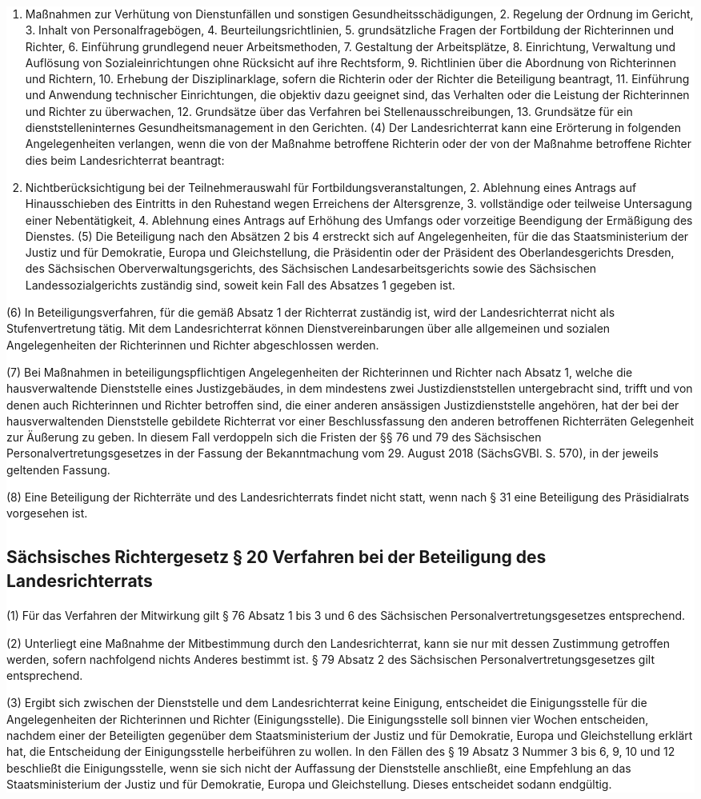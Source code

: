 1. Maßnahmen zur Verhütung von Dienstunfällen und sonstigen Gesundheitsschädigungen, 2. Regelung der Ordnung im Gericht, 3. Inhalt von Personalfragebögen, 4. Beurteilungsrichtlinien, 5. grundsätzliche Fragen der Fortbildung der Richterinnen und Richter, 6. Einführung grundlegend neuer Arbeitsmethoden, 7. Gestaltung der Arbeitsplätze, 8. Einrichtung, Verwaltung und Auflösung von Sozialeinrichtungen ohne Rücksicht auf ihre Rechtsform, 9. Richtlinien über die Abordnung von Richterinnen und Richtern, 10. Erhebung der Disziplinarklage, sofern die Richterin oder der Richter die Beteiligung beantragt, 11. Einführung und Anwendung technischer Einrichtungen, die objektiv dazu geeignet sind, das Verhalten oder die Leistung der Richterinnen und Richter zu überwachen, 12. Grundsätze über das Verfahren bei Stellenausschreibungen, 13. Grundsätze für ein dienststelleninternes Gesundheitsmanagement in den Gerichten. (4) Der Landesrichterrat kann eine Erörterung in folgenden Angelegenheiten verlangen, wenn die von der Maßnahme betroffene Richterin oder der von der Maßnahme betroffene Richter dies beim Landesrichterrat beantragt:

1. Nichtberücksichtigung bei der Teilnehmerauswahl für Fortbildungsveranstaltungen, 2. Ablehnung eines Antrags auf Hinausschieben des Eintritts in den Ruhestand wegen Erreichens der Altersgrenze, 3. vollständige oder teilweise Untersagung einer Nebentätigkeit, 4. Ablehnung eines Antrags auf Erhöhung des Umfangs oder vorzeitige Beendigung der Ermäßigung des Dienstes. (5) Die Beteiligung nach den Absätzen 2 bis 4 erstreckt sich auf Angelegenheiten, für die das Staatsministerium der Justiz und für Demokratie, Europa und Gleichstellung, die Präsidentin oder der Präsident des Oberlandesgerichts Dresden, des Sächsischen Oberverwaltungsgerichts, des Sächsischen Landesarbeitsgerichts sowie des Sächsischen Landessozialgerichts zuständig sind, soweit kein Fall des Absatzes 1 gegeben ist.

(6) In Beteiligungsverfahren, für die gemäß Absatz 1 der Richterrat zuständig ist, wird der Landesrichterrat nicht als Stufenvertretung tätig. Mit dem Landesrichterrat können Dienstvereinbarungen über alle allgemeinen und sozialen Angelegenheiten der Richterinnen und Richter abgeschlossen werden.

(7) Bei Maßnahmen in beteiligungspflichtigen Angelegenheiten der Richterinnen und Richter nach Absatz 1, welche die hausverwaltende Dienststelle eines Justizgebäudes, in dem mindestens zwei Justizdienststellen untergebracht sind, trifft und von denen auch Richterinnen und Richter betroffen sind, die einer anderen ansässigen Justizdienststelle angehören, hat der bei der hausverwaltenden Dienststelle gebildete Richterrat vor einer Beschlussfassung den anderen betroffenen Richterräten Gelegenheit zur Äußerung zu geben. In diesem Fall verdoppeln sich die Fristen der §§ 76 und 79 des Sächsischen Personalvertretungsgesetzes in der Fassung der Bekanntmachung vom 29. August 2018 (SächsGVBl. S. 570), in der jeweils geltenden Fassung.

(8) Eine Beteiligung der Richterräte und des Landesrichterrats findet nicht statt, wenn nach § 31 eine Beteiligung des Präsidialrats vorgesehen ist.


## Sächsisches Richtergesetz § 20 Verfahren bei der Beteiligung des Landesrichterrats

(1) Für das Verfahren der Mitwirkung gilt § 76 Absatz 1 bis 3 und 6 des Sächsischen Personalvertretungsgesetzes entsprechend.

(2) Unterliegt eine Maßnahme der Mitbestimmung durch den Landesrichterrat, kann sie nur mit dessen Zustimmung getroffen werden, sofern nachfolgend nichts Anderes bestimmt ist. § 79 Absatz 2 des Sächsischen Personalvertretungsgesetzes gilt entsprechend.

(3) Ergibt sich zwischen der Dienststelle und dem Landesrichterrat keine Einigung, entscheidet die Einigungsstelle für die Angelegenheiten der Richterinnen und Richter (Einigungsstelle). Die Einigungsstelle soll binnen vier Wochen entscheiden, nachdem einer der Beteiligten gegenüber dem Staatsministerium der Justiz und für Demokratie, Europa und Gleichstellung erklärt hat, die Entscheidung der Einigungsstelle herbeiführen zu wollen. In den Fällen des § 19 Absatz 3 Nummer 3 bis 6, 9, 10 und 12 beschließt die Einigungsstelle, wenn sie sich nicht der Auffassung der Dienststelle anschließt, eine Empfehlung an das Staatsministerium der Justiz und für Demokratie, Europa und Gleichstellung. Dieses entscheidet sodann endgültig.
